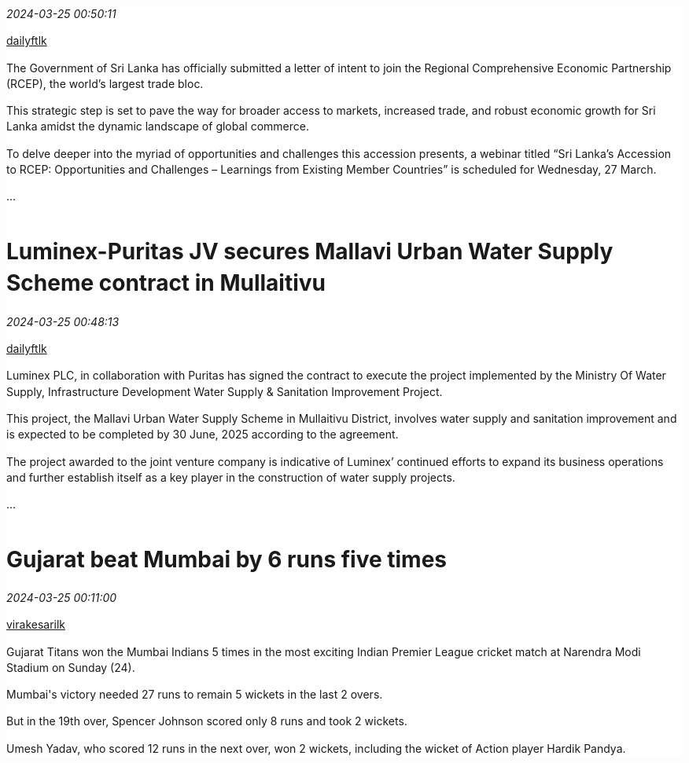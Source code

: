 *2024-03-25 00:50:11*

[dailyftlk](https://www.ft.lk/business/Pathfinder-s-webinar-on-Sri-Lanka-s-path-to-RCEP-membership-Unlocking-new-horizons-on-Wednesday/34-759864)

The Government of Sri Lanka has officially submitted a letter of intent to join the Regional Comprehensive Economic Partnership (RCEP), the world’s largest trade bloc.

This strategic step is set to pave the way for broader access to markets, increased trade, and robust economic growth for Sri Lanka amidst the dynamic landscape of global commerce.

To delve deeper into the myriad of opportunities and challenges this accession presents, a webinar titled “Sri Lanka’s Accession to RCEP: Opportunities and Challenges – Learnings from Existing Member Countries” is scheduled for Wednesday, 27 March.

...



# Luminex-Puritas JV secures Mallavi Urban Water Supply Scheme contract in Mullaitivu

*2024-03-25 00:48:13*

[dailyftlk](https://www.ft.lk/business/Luminex-Puritas-JV-secures-Mallavi-Urban-Water-Supply-Scheme-contract-in-Mullaitivu/34-759863)

Luminex PLC, in collaboration with Puritas has signed the contract to execute the project implemented by the Ministry Of Water Supply, Infrastructure Development Water Supply & Sanitation Improvement Project.

This project, the Mallavi Urban Water Supply Scheme in Mullaitivu District, involves water supply and sanitation improvement and is expected to be completed by 30 June, 2025 according to the agreement.

The project awarded to the joint venture company is indicative of Luminex’ continued efforts to expand its business operations and further establish itself as a key player in the construction of water supply projects.

...



# Gujarat beat Mumbai by 6 runs five times

*2024-03-25 00:11:00*

[virakesarilk](https://www.virakesari.lk/article/179608)

Gujarat Titans won the Mumbai Indians 5 times in the most exciting Indian Premier League cricket match at Narendra Modi Stadium on Sunday (24).

Mumbai's victory needed 27 runs to remain 5 wickets in the last 2 overs.

But in the 19th over, Spencer Johnson scored only 8 runs and took 2 wickets.

Umesh Yadav, who scored 12 runs in the next over, won 2 wickets, including the wicket of Action player Hardik Pandya.
